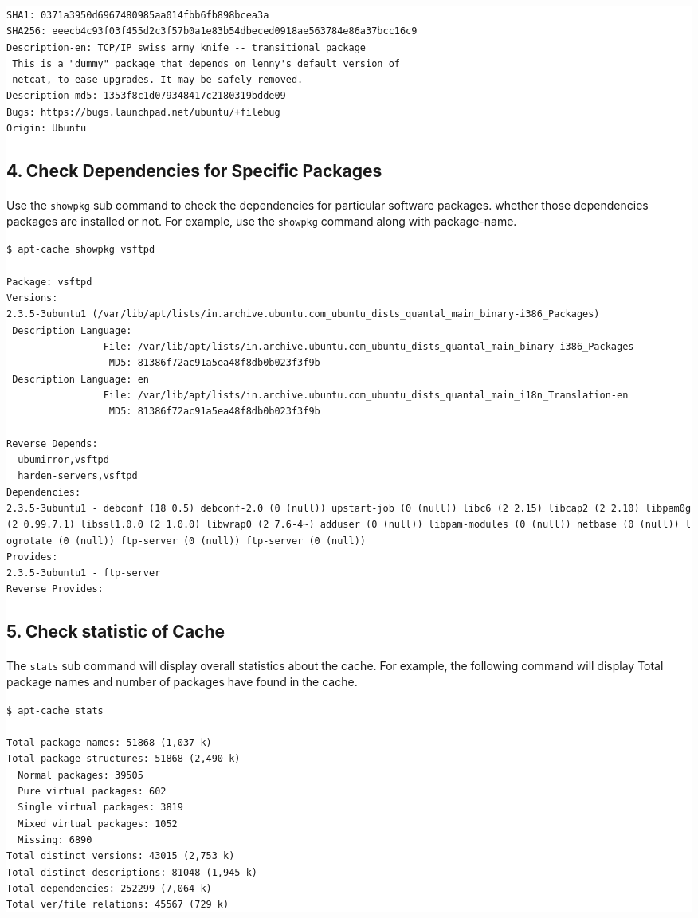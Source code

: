 ```
SHA1: 0371a3950d6967480985aa014fbb6fb898bcea3a
SHA256: eeecb4c93f03f455d2c3f57b0a1e83b54dbeced0918ae563784e86a37bcc16c9
Description-en: TCP/IP swiss army knife -- transitional package
 This is a "dummy" package that depends on lenny's default version of
 netcat, to ease upgrades. It may be safely removed.
Description-md5: 1353f8c1d079348417c2180319bdde09
Bugs: https://bugs.launchpad.net/ubuntu/+filebug
Origin: Ubuntu
```

## 4. Check Dependencies for Specific Packages

Use the `showpkg` sub command to check the dependencies for particular software packages. whether those dependencies packages are installed or not. For example, use the `showpkg` command along with package-name.

```
$ apt-cache showpkg vsftpd

Package: vsftpd
Versions: 
2.3.5-3ubuntu1 (/var/lib/apt/lists/in.archive.ubuntu.com_ubuntu_dists_quantal_main_binary-i386_Packages)
 Description Language: 
                 File: /var/lib/apt/lists/in.archive.ubuntu.com_ubuntu_dists_quantal_main_binary-i386_Packages
                  MD5: 81386f72ac91a5ea48f8db0b023f3f9b
 Description Language: en
                 File: /var/lib/apt/lists/in.archive.ubuntu.com_ubuntu_dists_quantal_main_i18n_Translation-en
                  MD5: 81386f72ac91a5ea48f8db0b023f3f9b

Reverse Depends: 
  ubumirror,vsftpd
  harden-servers,vsftpd
Dependencies: 
2.3.5-3ubuntu1 - debconf (18 0.5) debconf-2.0 (0 (null)) upstart-job (0 (null)) libc6 (2 2.15) libcap2 (2 2.10) libpam0g (2 0.99.7.1) libssl1.0.0 (2 1.0.0) libwrap0 (2 7.6-4~) adduser (0 (null)) libpam-modules (0 (null)) netbase (0 (null)) logrotate (0 (null)) ftp-server (0 (null)) ftp-server (0 (null)) 
Provides: 
2.3.5-3ubuntu1 - ftp-server 
Reverse Provides:
```

## 5. Check statistic of Cache

The `stats` sub command will display overall statistics about the cache. For example, the following command will display Total package names and number of packages have found in the cache.

```
$ apt-cache stats

Total package names: 51868 (1,037 k)
Total package structures: 51868 (2,490 k)
  Normal packages: 39505
  Pure virtual packages: 602
  Single virtual packages: 3819
  Mixed virtual packages: 1052
  Missing: 6890
Total distinct versions: 43015 (2,753 k)
Total distinct descriptions: 81048 (1,945 k)
Total dependencies: 252299 (7,064 k)
Total ver/file relations: 45567 (729 k)
```